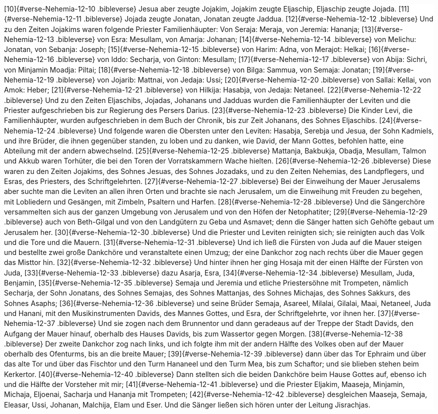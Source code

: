 [10]{#verse-Nehemia-12-10 .bibleverse} Jesua aber zeugte Jojakim, Jojakim zeugte Eljaschip, Eljaschip zeugte Jojada. 
[11]{#verse-Nehemia-12-11 .bibleverse} Jojada zeugte Jonatan, Jonatan zeugte Jaddua. 
[12]{#verse-Nehemia-12-12 .bibleverse} Und zu den Zeiten Jojakims waren folgende Priester Familienhäupter: Von Seraja: Meraja, von Jeremia: Hananja; 
[13]{#verse-Nehemia-12-13 .bibleverse} von Esra: Mesullam, von Amarja: Johanan; 
[14]{#verse-Nehemia-12-14 .bibleverse} von Melichu: Jonatan, von Sebanja: Joseph; 
[15]{#verse-Nehemia-12-15 .bibleverse} von Harim: Adna, von Merajot: Helkai; 
[16]{#verse-Nehemia-12-16 .bibleverse} von Iddo: Secharja, von Ginton: Mesullam; 
[17]{#verse-Nehemia-12-17 .bibleverse} von Abija: Sichri, von Minjamin Moadja: Piltai; 
[18]{#verse-Nehemia-12-18 .bibleverse} von Bilga: Sammua, von Semaja: Jonatan; 
[19]{#verse-Nehemia-12-19 .bibleverse} von Jojarib: Mattnai, von Jedaja: Ussi; 
[20]{#verse-Nehemia-12-20 .bibleverse} von Sallai: Kellai, von Amok: Heber; 
[21]{#verse-Nehemia-12-21 .bibleverse} von Hilkija: Hasabja, von Jedaja: Netaneel. 
[22]{#verse-Nehemia-12-22 .bibleverse} Und zu den Zeiten Eljaschibs, Jojadas, Johanans und Jadduas wurden die Familienhäupter der Leviten und die Priester aufgeschrieben bis zur Regierung des Persers Darius. 
[23]{#verse-Nehemia-12-23 .bibleverse} Die Kinder Levi, die Familienhäupter, wurden aufgeschrieben in dem Buch der Chronik, bis zur Zeit Johanans, des Sohnes Eljaschibs. 
[24]{#verse-Nehemia-12-24 .bibleverse} Und folgende waren die Obersten unter den Leviten: Hasabja, Serebja und Jesua, der Sohn Kadmiels, und ihre Brüder, die ihnen gegenüber standen, zu loben und zu danken, wie David, der Mann Gottes, befohlen hatte, eine Abteilung mit der andern abwechselnd. 
[25]{#verse-Nehemia-12-25 .bibleverse} Mattanja, Bakbukja, Obadja, Mesullam, Talmon und Akkub waren Torhüter, die bei den Toren der Vorratskammern Wache hielten. 
[26]{#verse-Nehemia-12-26 .bibleverse} Diese waren zu den Zeiten Jojakims, des Sohnes Jesuas, des Sohnes Jozadaks, und zu den Zeiten Nehemias, des Landpflegers, und Esras, des Priesters, des Schriftgelehrten. 
[27]{#verse-Nehemia-12-27 .bibleverse} Bei der Einweihung der Mauer Jerusalems aber suchte man die Leviten an allen ihren Orten und brachte sie nach Jerusalem, um die Einweihung mit Freuden zu begehen, mit Lobliedern und Gesängen, mit Zimbeln, Psaltern und Harfen. 
[28]{#verse-Nehemia-12-28 .bibleverse} Und die Sängerchöre versammelten sich aus der ganzen Umgebung von Jerusalem und von den Höfen der Netophatiter; 
[29]{#verse-Nehemia-12-29 .bibleverse} auch von Beth-Gilgal und von den Landgütern zu Geba und Asmavet; denn die Sänger hatten sich Gehöfte gebaut um Jerusalem her. 
[30]{#verse-Nehemia-12-30 .bibleverse} Und die Priester und Leviten reinigten sich; sie reinigten auch das Volk und die Tore und die Mauern. 
[31]{#verse-Nehemia-12-31 .bibleverse} Und ich ließ die Fürsten von Juda auf die Mauer steigen und bestellte zwei große Dankchöre und veranstaltete einen Umzug; der eine Dankchor zog nach rechts über die Mauer gegen das Misttor hin. 
[32]{#verse-Nehemia-12-32 .bibleverse} Und hinter ihnen her ging Hosaja mit der einen Hälfte der Fürsten von Juda, 
[33]{#verse-Nehemia-12-33 .bibleverse} dazu Asarja, Esra, 
[34]{#verse-Nehemia-12-34 .bibleverse} Mesullam, Juda, Benjamin, 
[35]{#verse-Nehemia-12-35 .bibleverse} Semaja und Jeremia und etliche Priestersöhne mit Trompeten, nämlich Secharja, der Sohn Jonatans, des Sohnes Semajas, des Sohnes Mattanjas, des Sohnes Michajas, des Sohnes Sakkurs, des Sohnes Asaphs; 
[36]{#verse-Nehemia-12-36 .bibleverse} und seine Brüder Semaja, Asareel, Milalai, Gilalai, Maai, Netaneel, Juda und Hanani, mit den Musikinstrumenten Davids, des Mannes Gottes, und Esra, der Schriftgelehrte, vor ihnen her. 
[37]{#verse-Nehemia-12-37 .bibleverse} Und sie zogen nach dem Brunnentor und dann geradeaus auf der Treppe der Stadt Davids, den Aufgang der Mauer hinauf, oberhalb des Hauses Davids, bis zum Wassertor gegen Morgen. 
[38]{#verse-Nehemia-12-38 .bibleverse} Der zweite Dankchor zog nach links, und ich folgte ihm mit der andern Hälfte des Volkes oben auf der Mauer oberhalb des Ofenturms, bis an die breite Mauer; 
[39]{#verse-Nehemia-12-39 .bibleverse} dann über das Tor Ephraim und über das alte Tor und über das Fischtor und den Turm Hananeel und den Turm Mea, bis zum Schaftor; und sie blieben stehen beim Kerkertor. 
[40]{#verse-Nehemia-12-40 .bibleverse} Dann stellten sich die beiden Dankchöre beim Hause Gottes auf, ebenso ich und die Hälfte der Vorsteher mit mir; 
[41]{#verse-Nehemia-12-41 .bibleverse} und die Priester Eljakim, Maaseja, Minjamin, Michaja, Eljoenai, Sacharja und Hananja mit Trompeten; 
[42]{#verse-Nehemia-12-42 .bibleverse} desgleichen Maaseja, Semaja, Eleasar, Ussi, Johanan, Malchija, Elam und Eser. Und die Sänger ließen sich hören unter der Leitung Jisrachjas. 